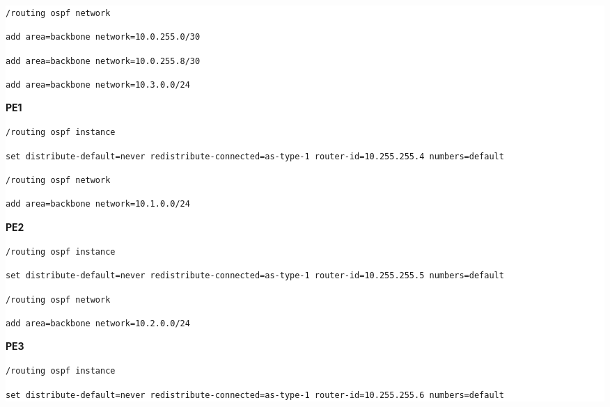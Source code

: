 ```
/routing ospf network
```

```
add area=backbone network=10.0.255.0/30
```

```
add area=backbone network=10.0.255.8/30
```

```
add area=backbone network=10.3.0.0/24
```

**PE1**

```
/routing ospf instance
```

```
set distribute-default=never redistribute-connected=as-type-1 router-id=10.255.255.4 numbers=default
```

```
/routing ospf network
```

```
add area=backbone network=10.1.0.0/24
```

**PE2**

```
/routing ospf instance
```

```
set distribute-default=never redistribute-connected=as-type-1 router-id=10.255.255.5 numbers=default
```

```
/routing ospf network
```

```
add area=backbone network=10.2.0.0/24
```

**PE3**

```
/routing ospf instance
```

```
set distribute-default=never redistribute-connected=as-type-1 router-id=10.255.255.6 numbers=default
```
